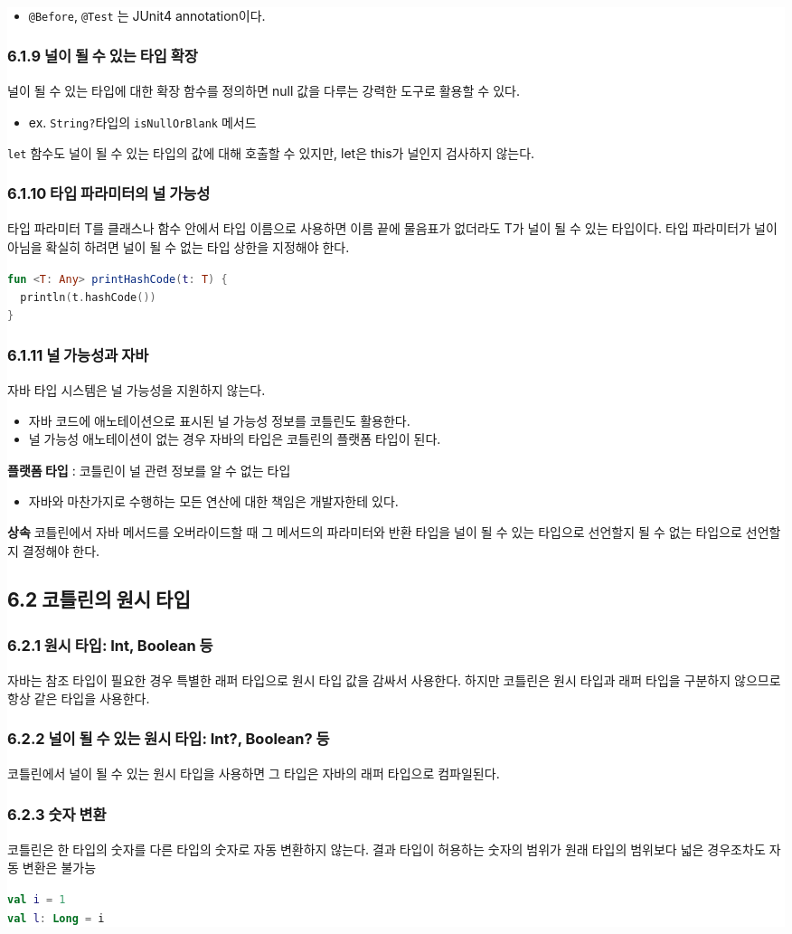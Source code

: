 - `@Before`, `@Test` 는 JUnit4 annotation이다.

### 6.1.9 널이 될 수 있는 타입 확장

널이 될 수 있는 타입에 대한 확장 함수를 정의하면 null 값을 다루는 강력한 도구로 활용할 수 있다.

- ex. `String?`타입의 `isNullOrBlank` 메서드

`let` 함수도 널이 될 수 있는 타입의 값에 대해 호출할 수 있지만, let은 this가 널인지 검사하지 않는다.

### 6.1.10 타입 파라미터의 널 가능성

타입 파라미터 T를 클래스나 함수 안에서 타입 이름으로 사용하면 이름 끝에 물음표가 없더라도 T가 널이 될 수 있는 타입이다.
타입 파라미터가 널이 아님을 확실히 하려면 널이 될 수 없는 타입 상한을 지정해야 한다.

```kt
fun <T: Any> printHashCode(t: T) {
  println(t.hashCode())
}
```

### 6.1.11 널 가능성과 자바

자바 타입 시스템은 널 가능성을 지원하지 않는다.

- 자바 코드에 애노테이션으로 표시된 널 가능성 정보를 코틀린도 활용한다.
- 널 가능성 애노테이션이 없는 경우 자바의 타입은 코틀린의 플랫폼 타입이 된다.

**플랫폼 타입** : 코틀린이 널 관련 정보를 알 수 없는 타입

- 자바와 마찬가지로 수행하는 모든 연산에 대한 책임은 개발자한테 있다.

**상속**
코틀린에서 자바 메서드를 오버라이드할 때 그 메서드의 파라미터와 반환 타입을 널이 될 수 있는 타입으로 선언할지 될 수 없는 타입으로 선언할지 결정해야 한다.

## 6.2 코틀린의 원시 타입

### 6.2.1 원시 타입: Int, Boolean 등

자바는 참조 타입이 필요한 경우 특별한 래퍼 타입으로 원시 타입 값을 감싸서 사용한다.
하지만 코틀린은 원시 타입과 래퍼 타입을 구분하지 않으므로 항상 같은 타입을 사용한다.

### 6.2.2 널이 될 수 있는 원시 타입: Int?, Boolean? 등

코틀린에서 널이 될 수 있는 원시 타입을 사용하면 그 타입은 자바의 래퍼 타입으로 컴파일된다.

### 6.2.3 숫자 변환

코틀린은 한 타입의 숫자를 다른 타입의 숫자로 자동 변환하지 않는다.
결과 타입이 허용하는 숫자의 범위가 원래 타입의 범위보다 넓은 경우조차도 자동 변환은 불가능

```kt
val i = 1
val l: Long = i
```
